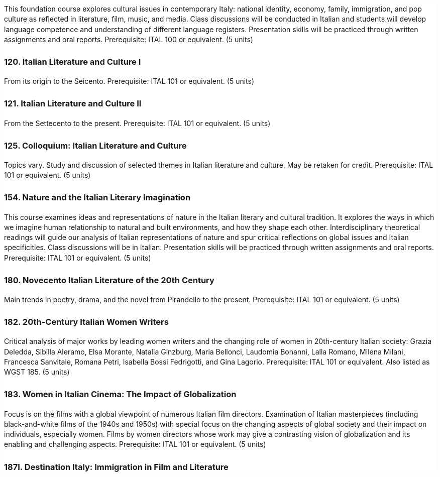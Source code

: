 This foundation course explores cultural issues in contemporary Italy: national identity, economy, family, immigration, and pop culture as reflected in literature, film, music, and media. Class discussions will be conducted in Italian and students will develop language competence and understanding of different language registers. Presentation skills will be practiced through written assignments and oral reports. Prerequisite: ITAL 100 or equivalent. (5 units)

### 120. Italian Literature and Culture I 

From its origin to the Seicento. Prerequisite: ITAL 101 or equivalent. (5 units)

### 121. Italian Literature and Culture II 

From the Settecento to the present. Prerequisite: ITAL 101 or equivalent. (5 units)

### 125. Colloquium: Italian Literature and Culture

Topics vary. Study and discussion of selected themes in Italian literature and culture. May be retaken for credit. Prerequisite: ITAL 101 or equivalent. (5 units)

### 154. Nature and the Italian Literary Imagination

This course examines ideas and representations of nature in the Italian literary and cultural tradition. It explores the ways in which we imagine human relationship to natural and built environments, and how they shape each other. Interdisciplinary theoretical readings will guide our analysis of Italian representations of nature and spur critical reflections on global issues and Italian specificities. Class discussions will be in Italian. Presentation skills will be practiced through written assignments and oral reports. Prerequisite: ITAL 101 or equivalent. (5 units)

### 180. Novecento Italian Literature of the 20th Century

Main trends in poetry, drama, and the novel from Pirandello to the present. Prerequisite: ITAL 101 or equivalent. (5 units)

### 182. 20th-Century Italian Women Writers

Critical analysis of major works by leading women writers and the changing role of women in 20th-century Italian society: Grazia Deledda, Sibilla Aleramo, Elsa Morante, Natalia Ginzburg, Maria Bellonci, Laudomia Bonanni, Lalla Romano, Milena Milani, Francesca Sanvitale, Romana Petri, Isabella Bossi Fedrigotti, and Gina Lagorio. Prerequisite: ITAL 101 or equivalent. Also listed as WGST 185. (5 units)

### 183. Women in Italian Cinema: The Impact of Globalization

Focus is on the films with a global viewpoint of numerous Italian film directors. Examination of Italian masterpieces (including black-and-white films of the 1940s and 1950s) with special focus on the changing aspects of global society and their impact on individuals, especially women. Films by women directors whose work may give a contrasting vision of globalization and its enabling and challenging aspects. Prerequisite: ITAL 101 or equivalent. (5 units)

### 187I. Destination Italy: Immigration in Film and Literature
